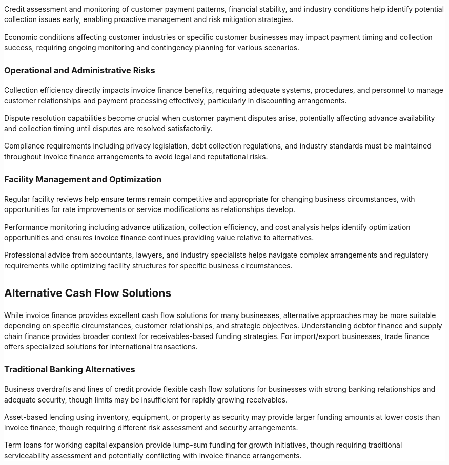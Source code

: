 Credit assessment and monitoring of customer payment patterns, financial stability, and industry conditions help identify potential collection issues early, enabling proactive management and risk mitigation strategies.

Economic conditions affecting customer industries or specific customer businesses may impact payment timing and collection success, requiring ongoing monitoring and contingency planning for various scenarios.

### Operational and Administrative Risks

Collection efficiency directly impacts invoice finance benefits, requiring adequate systems, procedures, and personnel to manage customer relationships and payment processing effectively, particularly in discounting arrangements.

Dispute resolution capabilities become crucial when customer payment disputes arise, potentially affecting advance availability and collection timing until disputes are resolved satisfactorily.

Compliance requirements including privacy legislation, debt collection regulations, and industry standards must be maintained throughout invoice finance arrangements to avoid legal and reputational risks.

### Facility Management and Optimization

Regular facility reviews help ensure terms remain competitive and appropriate for changing business circumstances, with opportunities for rate improvements or service modifications as relationships develop.

Performance monitoring including advance utilization, collection efficiency, and cost analysis helps identify optimization opportunities and ensures invoice finance continues providing value relative to alternatives.

Professional advice from accountants, lawyers, and industry specialists helps navigate complex arrangements and regulatory requirements while optimizing facility structures for specific business circumstances.

## Alternative Cash Flow Solutions

While invoice finance provides excellent cash flow solutions for many businesses, alternative approaches may be more suitable depending on specific circumstances, customer relationships, and strategic objectives. Understanding [debtor finance and supply chain finance](/resources/guides/debtor-finance-supply-chain-finance-australia) provides broader context for receivables-based funding strategies. For import/export businesses, [trade finance](/resources/guides/trade-finance-in-australia-how-it-helps-businesses-manage-imports) offers specialized solutions for international transactions.

### Traditional Banking Alternatives

Business overdrafts and lines of credit provide flexible cash flow solutions for businesses with strong banking relationships and adequate security, though limits may be insufficient for rapidly growing receivables.

Asset-based lending using inventory, equipment, or property as security may provide larger funding amounts at lower costs than invoice finance, though requiring different risk assessment and security arrangements.

Term loans for working capital expansion provide lump-sum funding for growth initiatives, though requiring traditional serviceability assessment and potentially conflicting with invoice finance arrangements.
